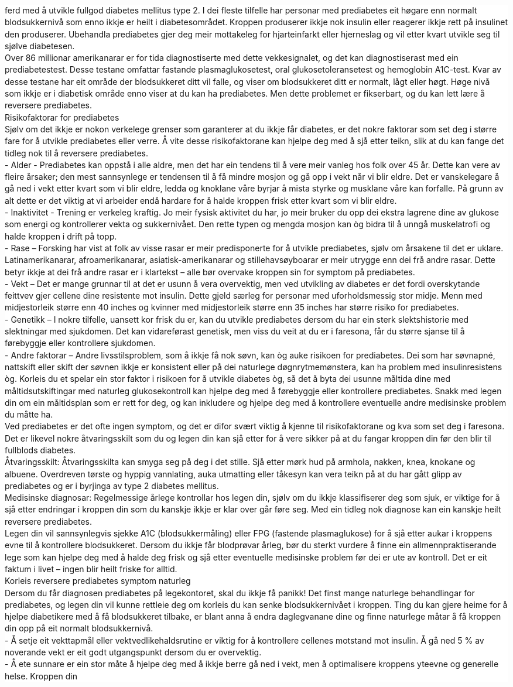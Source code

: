 ferd med å utvikle fullgod diabetes mellitus type 2. I dei fleste tilfelle har personar med prediabetes eit høgare enn normalt blodsukkernivå som enno ikkje er heilt i diabetesområdet. Kroppen produserer ikkje nok insulin eller reagerer ikkje rett på insulinet den produserer. Ubehandla prediabetes gjer deg meir mottakeleg for hjarteinfarkt eller hjerneslag og vil etter kvart utvikle seg til sjølve diabetesen.<br/>Over 86 millionar amerikanarar er for tida diagnostiserte med dette vekkesignalet, og det kan diagnostiserast med ein prediabetestest. Desse testane omfattar fastande plasmaglukosetest, oral glukosetoleransetest og hemoglobin A1C-test. Kvar av desse testane har eit område der blodsukkeret ditt vil falle, og viser om blodsukkeret ditt er normalt, lågt eller høgt. Høge nivå som ikkje er i diabetisk område enno viser at du kan ha prediabetes. Men dette problemet er fikserbart, og du kan lett lære å reversere prediabetes.<br/>Risikofaktorar for prediabetes<br/>Sjølv om det ikkje er nokon verkelege grenser som garanterer at du ikkje får diabetes, er det nokre faktorar som set deg i større fare for å utvikle prediabetes eller verre. Å vite desse risikofaktorane kan hjelpe deg med å sjå etter teikn, slik at du kan fange det tidleg nok til å reversere prediabetes.<br/>- Alder - Prediabetes kan oppstå i alle aldre, men det har ein tendens til å vere meir vanleg hos folk over 45 år. Dette kan vere av fleire årsaker; den mest sannsynlege er tendensen til å få mindre mosjon og gå opp i vekt når vi blir eldre. Det er vanskelegare å gå ned i vekt etter kvart som vi blir eldre, ledda og knoklane våre byrjar å mista styrke og musklane våre kan forfalle. På grunn av alt dette er det viktig at vi arbeider endå hardare for å halde kroppen frisk etter kvart som vi blir eldre.<br/>- Inaktivitet - Trening er verkeleg kraftig. Jo meir fysisk aktivitet du har, jo meir bruker du opp dei ekstra lagrene dine av glukose som energi og kontrollerer vekta og sukkernivået. Den rette typen og mengda mosjon kan òg bidra til å unngå muskelatrofi og halde kroppen i drift på topp.<br/>- Rase – Forsking har vist at folk av visse rasar er meir predisponerte for å utvikle prediabetes, sjølv om årsakene til det er uklare. Latinamerikanarar, afroamerikanarar, asiatisk-amerikanarar og stillehavsøyboarar er meir utrygge enn dei frå andre rasar. Dette betyr ikkje at dei frå andre rasar er i klartekst – alle bør overvake kroppen sin for symptom på prediabetes.<br/>- Vekt – Det er mange grunnar til at det er usunn å vera overvektig, men ved utvikling av diabetes er det fordi overskytande feittvev gjer cellene dine resistente mot insulin. Dette gjeld særleg for personar med uforholdsmessig stor midje. Menn med midjestorleik større enn 40 inches og kvinner med midjestorleik større enn 35 inches har større risiko for prediabetes.<br/>- Genetikk – I nokre tilfelle, uansett kor frisk du er, kan du utvikle prediabetes dersom du har ein sterk slektshistorie med slektningar med sjukdomen. Det kan vidareførast genetisk, men viss du veit at du er i faresona, får du større sjanse til å førebyggje eller kontrollere sjukdomen.<br/>- Andre faktorar – Andre livsstilsproblem, som å ikkje få nok søvn, kan òg auke risikoen for prediabetes. Dei som har søvnapné, nattskift eller skift der søvnen ikkje er konsistent eller på dei naturlege døgnrytmemønstera, kan ha problem med insulinresistens òg. Korleis du et spelar ein stor faktor i risikoen for å utvikle diabetes òg, så det å byta dei usunne måltida dine med måltidsutskiftingar med naturleg glukosekontroll kan hjelpe deg med å førebyggje eller kontrollere prediabetes. Snakk med legen din om ein måltidsplan som er rett for deg, og kan inkludere og hjelpe deg med å kontrollere eventuelle andre medisinske problem du måtte ha.<br/>Ved prediabetes er det ofte ingen symptom, og det er difor svært viktig å kjenne til risikofaktorane og kva som set deg i faresona. Det er likevel nokre åtvaringsskilt som du og legen din kan sjå etter for å vere sikker på at du fangar kroppen din før den blir til fullblods diabetes.<br/>Åtvaringsskilt: Åtvaringsskilta kan smyga seg på deg i det stille. Sjå etter mørk hud på armhola, nakken, knea, knokane og albuene. Overdreven tørste og hyppig vannlating, auka utmatting eller tåkesyn kan vera teikn på at du har gått glipp av prediabetes og er i byrjinga av type 2 diabetes mellitus.<br/>Medisinske diagnosar: Regelmessige årlege kontrollar hos legen din, sjølv om du ikkje klassifiserer deg som sjuk, er viktige for å sjå etter endringar i kroppen din som du kanskje ikkje er klar over går føre seg. Med ein tidleg nok diagnose kan ein kanskje heilt reversere prediabetes.<br/>Legen din vil sannsynlegvis sjekke A1C (blodsukkermåling) eller FPG (fastende plasmaglukose) for å sjå etter aukar i kroppens evne til å kontrollere blodsukkeret. Dersom du ikkje får blodprøvar årleg, bør du sterkt vurdere å finne ein allmennpraktiserande lege som kan hjelpe deg med å halde deg frisk og sjå etter eventuelle medisinske problem før dei er ute av kontroll. Det er eit faktum i livet – ingen blir heilt friske for alltid.<br/>Korleis reversere prediabetes symptom naturleg<br/>Dersom du får diagnosen prediabetes på legekontoret, skal du ikkje få panikk! Det finst mange naturlege behandlingar for prediabetes, og legen din vil kunne rettleie deg om korleis du kan senke blodsukkernivået i kroppen. Ting du kan gjere heime for å hjelpe diabetikere med å få blodsukkeret tilbake, er blant anna å endra daglegvanane dine og finne naturlege måtar å få kroppen din opp på eit normalt blodsukkernivå.<br/>- Å setje eit vekttapmål eller vektvedlikehaldsrutine er viktig for å kontrollere cellenes motstand mot insulin. Å gå ned 5 % av noverande vekt er eit godt utgangspunkt dersom du er overvektig.<br/>- Å ete sunnare er ein stor måte å hjelpe deg med å ikkje berre gå ned i vekt, men å optimalisere kroppens yteevne og generelle helse. Kroppen din
